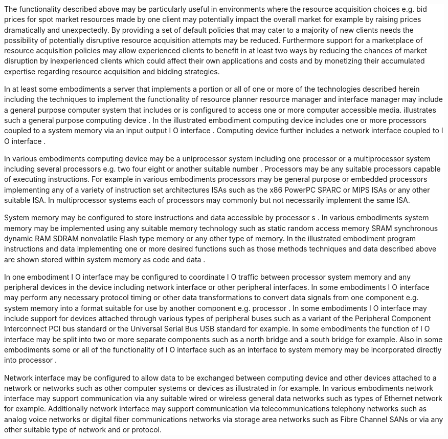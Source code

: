 The functionality described above may be particularly useful in environments where the resource acquisition choices e.g. bid prices for spot market resources made by one client may potentially impact the overall market for example by raising prices dramatically and unexpectedly. By providing a set of default policies that may cater to a majority of new clients needs the possibility of potentially disruptive resource acquisition attempts may be reduced. Furthermore support for a marketplace of resource acquisition policies may allow experienced clients to benefit in at least two ways by reducing the chances of market disruption by inexperienced clients which could affect their own applications and costs and by monetizing their accumulated expertise regarding resource acquisition and bidding strategies.

In at least some embodiments a server that implements a portion or all of one or more of the technologies described herein including the techniques to implement the functionality of resource planner resource manager and interface manager may include a general purpose computer system that includes or is configured to access one or more computer accessible media. illustrates such a general purpose computing device . In the illustrated embodiment computing device includes one or more processors coupled to a system memory via an input output I O interface . Computing device further includes a network interface coupled to I O interface .

In various embodiments computing device may be a uniprocessor system including one processor or a multiprocessor system including several processors e.g. two four eight or another suitable number . Processors may be any suitable processors capable of executing instructions. For example in various embodiments processors may be general purpose or embedded processors implementing any of a variety of instruction set architectures ISAs such as the x86 PowerPC SPARC or MIPS ISAs or any other suitable ISA. In multiprocessor systems each of processors may commonly but not necessarily implement the same ISA.

System memory may be configured to store instructions and data accessible by processor s . In various embodiments system memory may be implemented using any suitable memory technology such as static random access memory SRAM synchronous dynamic RAM SDRAM nonvolatile Flash type memory or any other type of memory. In the illustrated embodiment program instructions and data implementing one or more desired functions such as those methods techniques and data described above are shown stored within system memory as code and data .

In one embodiment I O interface may be configured to coordinate I O traffic between processor system memory and any peripheral devices in the device including network interface or other peripheral interfaces. In some embodiments I O interface may perform any necessary protocol timing or other data transformations to convert data signals from one component e.g. system memory into a format suitable for use by another component e.g. processor . In some embodiments I O interface may include support for devices attached through various types of peripheral buses such as a variant of the Peripheral Component Interconnect PCI bus standard or the Universal Serial Bus USB standard for example. In some embodiments the function of I O interface may be split into two or more separate components such as a north bridge and a south bridge for example. Also in some embodiments some or all of the functionality of I O interface such as an interface to system memory may be incorporated directly into processor .

Network interface may be configured to allow data to be exchanged between computing device and other devices attached to a network or networks such as other computer systems or devices as illustrated in for example. In various embodiments network interface may support communication via any suitable wired or wireless general data networks such as types of Ethernet network for example. Additionally network interface may support communication via telecommunications telephony networks such as analog voice networks or digital fiber communications networks via storage area networks such as Fibre Channel SANs or via any other suitable type of network and or protocol.
